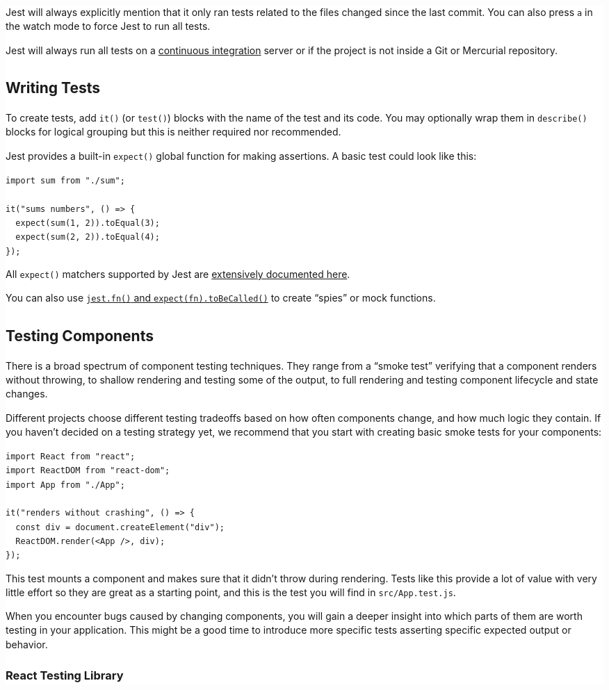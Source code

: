 Jest will always explicitly mention that it only ran tests related to the files changed since the last commit. You can also press `a` in the watch mode to force Jest to run all tests.

Jest will always run all tests on a [continuous integration](#continuous-integration) server or if the project is not inside a Git or Mercurial repository.

Writing Tests
-------------

To create tests, add `it()` (or `test()`) blocks with the name of the test and its code. You may optionally wrap them in `describe()` blocks for logical grouping but this is neither required nor recommended.

Jest provides a built-in `expect()` global function for making assertions. A basic test could look like this:

    import sum from "./sum";

    it("sums numbers", () => {
      expect(sum(1, 2)).toEqual(3);
      expect(sum(2, 2)).toEqual(4);
    });

All `expect()` matchers supported by Jest are [extensively documented here](https://jestjs.io/docs/en/expect.html#content).

You can also use [`jest.fn()` and `expect(fn).toBeCalled()`](https://jestjs.io/docs/en/expect.html#tohavebeencalled) to create “spies” or mock functions.

Testing Components
------------------

There is a broad spectrum of component testing techniques. They range from a “smoke test” verifying that a component renders without throwing, to shallow rendering and testing some of the output, to full rendering and testing component lifecycle and state changes.

Different projects choose different testing tradeoffs based on how often components change, and how much logic they contain. If you haven’t decided on a testing strategy yet, we recommend that you start with creating basic smoke tests for your components:

    import React from "react";
    import ReactDOM from "react-dom";
    import App from "./App";

    it("renders without crashing", () => {
      const div = document.createElement("div");
      ReactDOM.render(<App />, div);
    });

This test mounts a component and makes sure that it didn’t throw during rendering. Tests like this provide a lot of value with very little effort so they are great as a starting point, and this is the test you will find in `src/App.test.js`.

When you encounter bugs caused by changing components, you will gain a deeper insight into which parts of them are worth testing in your application. This might be a good time to introduce more specific tests asserting specific expected output or behavior.

### React Testing Library
